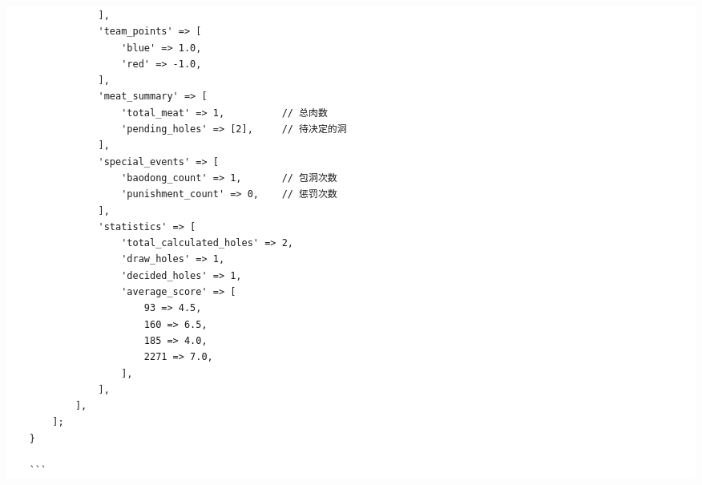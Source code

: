 ```
                ],
                'team_points' => [
                    'blue' => 1.0,
                    'red' => -1.0,
                ],
                'meat_summary' => [
                    'total_meat' => 1,          // 总肉数
                    'pending_holes' => [2],     // 待决定的洞
                ],
                'special_events' => [
                    'baodong_count' => 1,       // 包洞次数
                    'punishment_count' => 0,    // 惩罚次数
                ],
                'statistics' => [
                    'total_calculated_holes' => 2,
                    'draw_holes' => 1,
                    'decided_holes' => 1,
                    'average_score' => [
                        93 => 4.5,
                        160 => 6.5,
                        185 => 4.0,
                        2271 => 7.0,
                    ],
                ],
            ],
        ];
    }
    
    ```
